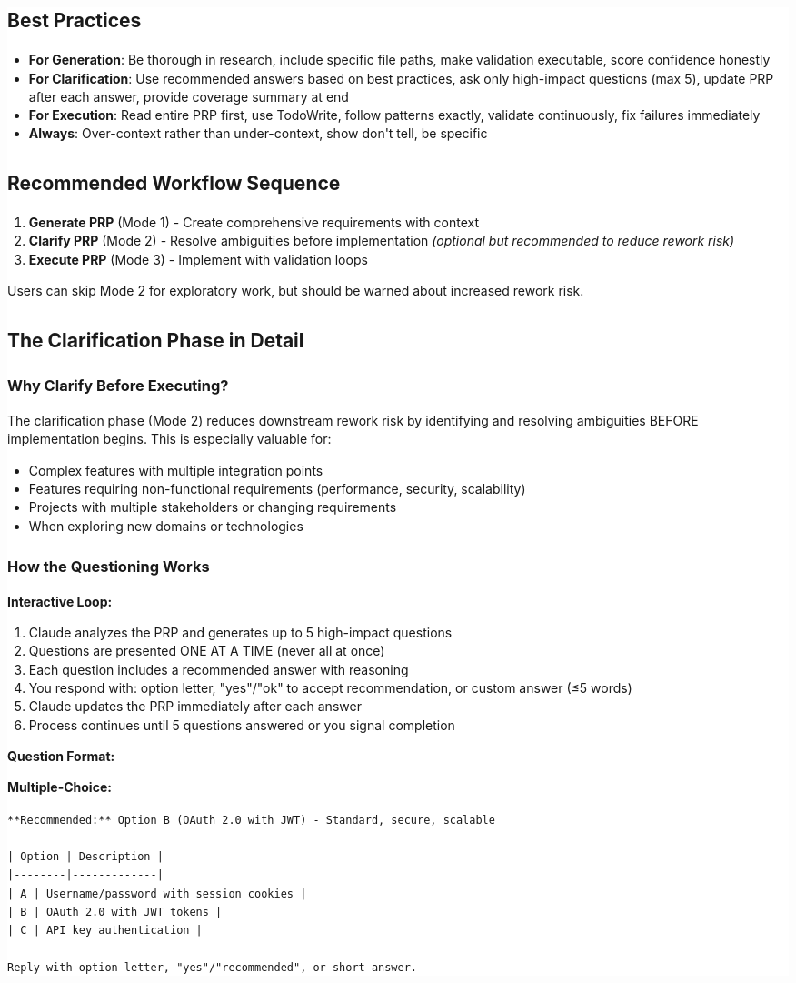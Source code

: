 ## Best Practices

- **For Generation**: Be thorough in research, include specific file paths, make validation executable, score confidence honestly
- **For Clarification**: Use recommended answers based on best practices, ask only high-impact questions (max 5), update PRP after each answer, provide coverage summary at end
- **For Execution**: Read entire PRP first, use TodoWrite, follow patterns exactly, validate continuously, fix failures immediately
- **Always**: Over-context rather than under-context, show don't tell, be specific

## Recommended Workflow Sequence

1. **Generate PRP** (Mode 1) - Create comprehensive requirements with context
2. **Clarify PRP** (Mode 2) - Resolve ambiguities before implementation *(optional but recommended to reduce rework risk)*
3. **Execute PRP** (Mode 3) - Implement with validation loops

Users can skip Mode 2 for exploratory work, but should be warned about increased rework risk.

## The Clarification Phase in Detail

### Why Clarify Before Executing?

The clarification phase (Mode 2) reduces downstream rework risk by identifying and resolving ambiguities BEFORE implementation begins. This is especially valuable for:
- Complex features with multiple integration points
- Features requiring non-functional requirements (performance, security, scalability)
- Projects with multiple stakeholders or changing requirements
- When exploring new domains or technologies

### How the Questioning Works

**Interactive Loop:**
1. Claude analyzes the PRP and generates up to 5 high-impact questions
2. Questions are presented ONE AT A TIME (never all at once)
3. Each question includes a recommended answer with reasoning
4. You respond with: option letter, "yes"/"ok" to accept recommendation, or custom answer (≤5 words)
5. Claude updates the PRP immediately after each answer
6. Process continues until 5 questions answered or you signal completion

**Question Format:**

**Multiple-Choice:**
```
**Recommended:** Option B (OAuth 2.0 with JWT) - Standard, secure, scalable

| Option | Description |
|--------|-------------|
| A | Username/password with session cookies |
| B | OAuth 2.0 with JWT tokens |
| C | API key authentication |

Reply with option letter, "yes"/"recommended", or short answer.
```
